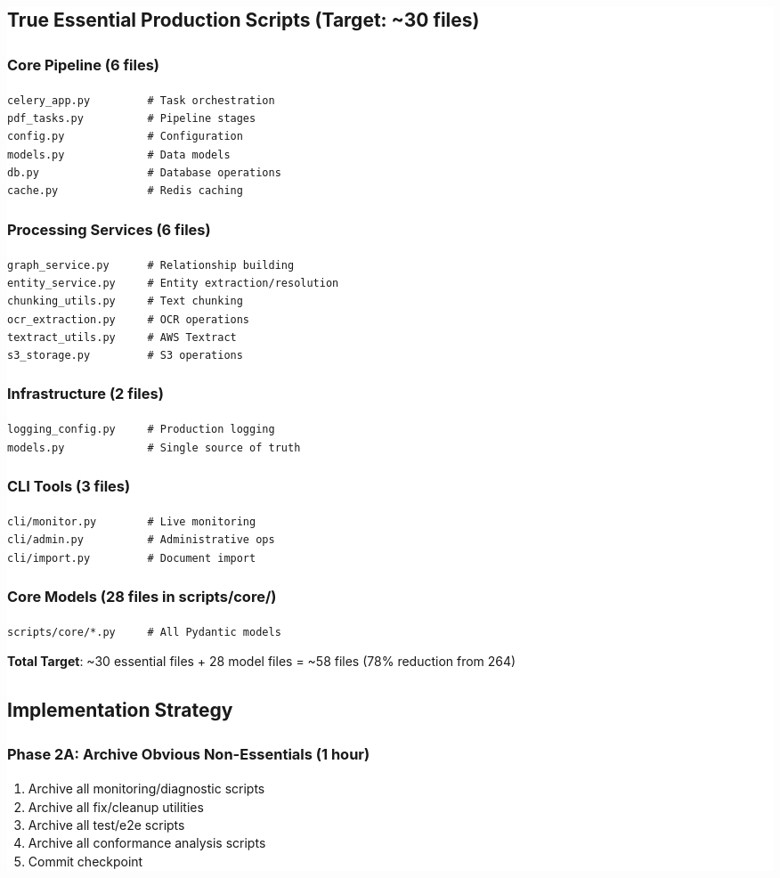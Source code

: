 ## True Essential Production Scripts (Target: ~30 files)

### Core Pipeline (6 files)
```
celery_app.py         # Task orchestration
pdf_tasks.py          # Pipeline stages
config.py             # Configuration
models.py             # Data models
db.py                 # Database operations
cache.py              # Redis caching
```

### Processing Services (6 files)
```
graph_service.py      # Relationship building
entity_service.py     # Entity extraction/resolution
chunking_utils.py     # Text chunking
ocr_extraction.py     # OCR operations
textract_utils.py     # AWS Textract
s3_storage.py         # S3 operations
```

### Infrastructure (2 files)
```
logging_config.py     # Production logging
models.py             # Single source of truth
```

### CLI Tools (3 files)
```
cli/monitor.py        # Live monitoring
cli/admin.py          # Administrative ops
cli/import.py         # Document import
```

### Core Models (28 files in scripts/core/)
```
scripts/core/*.py     # All Pydantic models
```

**Total Target**: ~30 essential files + 28 model files = ~58 files (78% reduction from 264)

## Implementation Strategy

### Phase 2A: Archive Obvious Non-Essentials (1 hour)
1. Archive all monitoring/diagnostic scripts
2. Archive all fix/cleanup utilities
3. Archive all test/e2e scripts
4. Archive all conformance analysis scripts
5. Commit checkpoint
